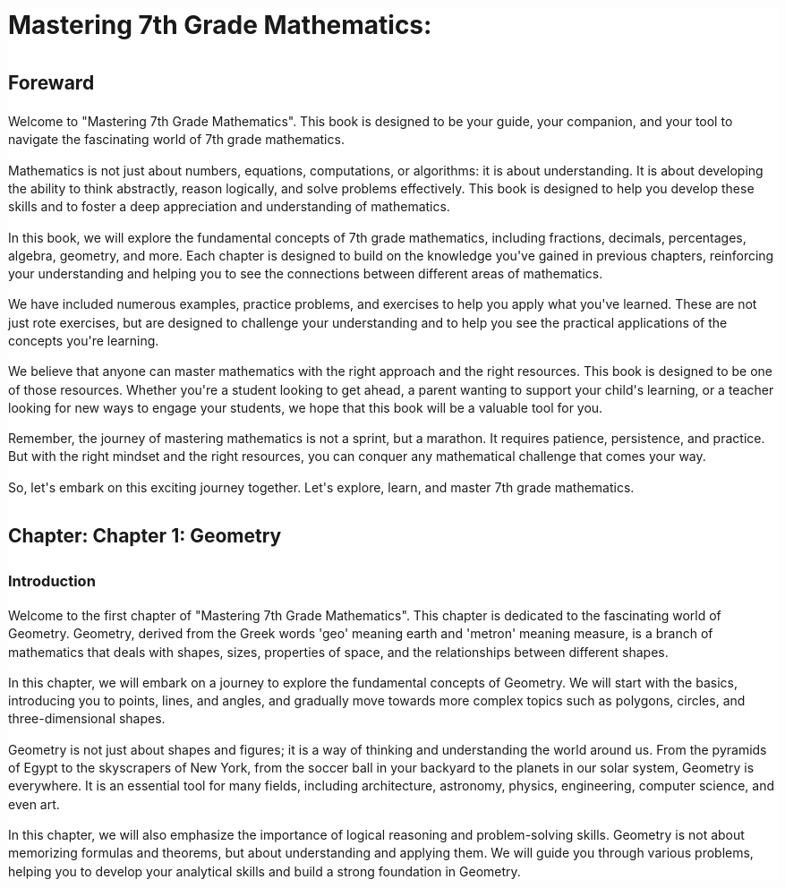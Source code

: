 # Mastering 7th Grade Mathematics:

## Foreward

Welcome to "Mastering 7th Grade Mathematics". This book is designed to be your guide, your companion, and your tool to navigate the fascinating world of 7th grade mathematics. 

Mathematics is not just about numbers, equations, computations, or algorithms: it is about understanding. It is about developing the ability to think abstractly, reason logically, and solve problems effectively. This book is designed to help you develop these skills and to foster a deep appreciation and understanding of mathematics.

In this book, we will explore the fundamental concepts of 7th grade mathematics, including fractions, decimals, percentages, algebra, geometry, and more. Each chapter is designed to build on the knowledge you've gained in previous chapters, reinforcing your understanding and helping you to see the connections between different areas of mathematics.

We have included numerous examples, practice problems, and exercises to help you apply what you've learned. These are not just rote exercises, but are designed to challenge your understanding and to help you see the practical applications of the concepts you're learning.

We believe that anyone can master mathematics with the right approach and the right resources. This book is designed to be one of those resources. Whether you're a student looking to get ahead, a parent wanting to support your child's learning, or a teacher looking for new ways to engage your students, we hope that this book will be a valuable tool for you.

Remember, the journey of mastering mathematics is not a sprint, but a marathon. It requires patience, persistence, and practice. But with the right mindset and the right resources, you can conquer any mathematical challenge that comes your way.

So, let's embark on this exciting journey together. Let's explore, learn, and master 7th grade mathematics.

## Chapter: Chapter 1: Geometry

### Introduction

Welcome to the first chapter of "Mastering 7th Grade Mathematics". This chapter is dedicated to the fascinating world of Geometry. Geometry, derived from the Greek words 'geo' meaning earth and 'metron' meaning measure, is a branch of mathematics that deals with shapes, sizes, properties of space, and the relationships between different shapes. 

In this chapter, we will embark on a journey to explore the fundamental concepts of Geometry. We will start with the basics, introducing you to points, lines, and angles, and gradually move towards more complex topics such as polygons, circles, and three-dimensional shapes. 

Geometry is not just about shapes and figures; it is a way of thinking and understanding the world around us. From the pyramids of Egypt to the skyscrapers of New York, from the soccer ball in your backyard to the planets in our solar system, Geometry is everywhere. It is an essential tool for many fields, including architecture, astronomy, physics, engineering, computer science, and even art.

In this chapter, we will also emphasize the importance of logical reasoning and problem-solving skills. Geometry is not about memorizing formulas and theorems, but about understanding and applying them. We will guide you through various problems, helping you to develop your analytical skills and build a strong foundation in Geometry.
